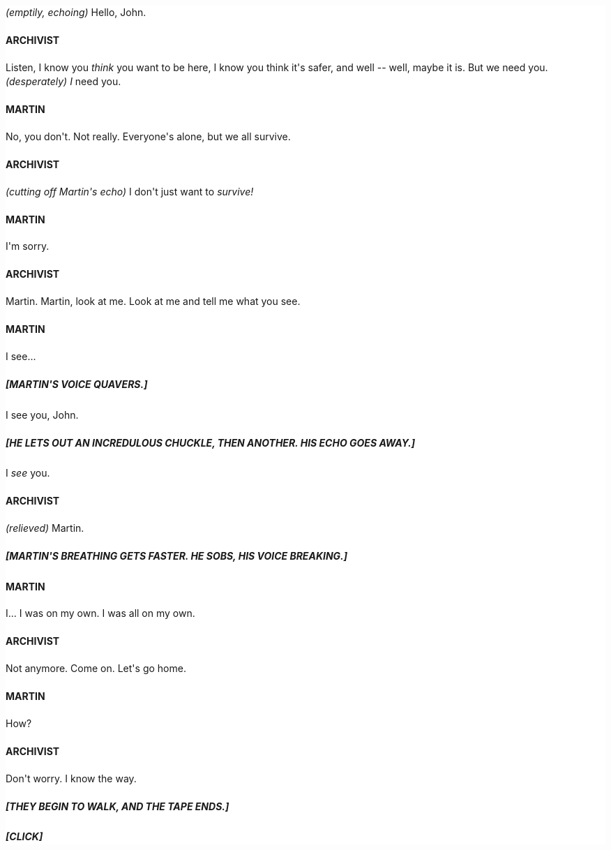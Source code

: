 _(emptily, echoing)_ Hello, John.

#### ARCHIVIST

Listen, I know you *think* you want to be here, I know you think it's safer, and well -- well, maybe it is. But we need you. _(desperately)_ *I* need you.

#### MARTIN

No, you don't. Not really. Everyone's alone, but we all survive.

#### ARCHIVIST

_(cutting off Martin's echo)_ I don't just want to *survive!*

#### MARTIN

I'm sorry.

#### ARCHIVIST

Martin. Martin, look at me. Look at me and tell me what you see.

#### MARTIN

I see...

##### [MARTIN'S VOICE QUAVERS.]

I see you, John.

##### [HE LETS OUT AN INCREDULOUS CHUCKLE, THEN ANOTHER. HIS ECHO GOES AWAY.]

I *see* you.

#### ARCHIVIST

_(relieved)_ Martin.

##### [MARTIN'S BREATHING GETS FASTER. HE SOBS, HIS VOICE BREAKING.]

#### MARTIN

I... I was on my own. I was all on my own.

#### ARCHIVIST

Not anymore. Come on. Let's go home.

#### MARTIN

How?

#### ARCHIVIST

Don't worry. I know the way.

##### [THEY BEGIN TO WALK, AND THE TAPE ENDS.]

##### [CLICK]